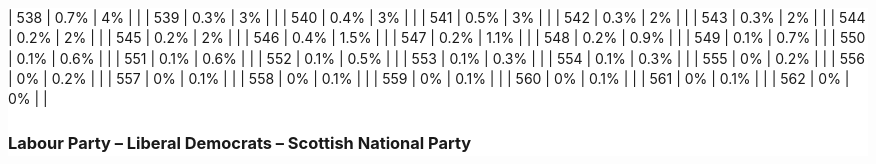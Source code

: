 | 538 | 0.7% | 4% |  |
| 539 | 0.3% | 3% |  |
| 540 | 0.4% | 3% |  |
| 541 | 0.5% | 3% |  |
| 542 | 0.3% | 2% |  |
| 543 | 0.3% | 2% |  |
| 544 | 0.2% | 2% |  |
| 545 | 0.2% | 2% |  |
| 546 | 0.4% | 1.5% |  |
| 547 | 0.2% | 1.1% |  |
| 548 | 0.2% | 0.9% |  |
| 549 | 0.1% | 0.7% |  |
| 550 | 0.1% | 0.6% |  |
| 551 | 0.1% | 0.6% |  |
| 552 | 0.1% | 0.5% |  |
| 553 | 0.1% | 0.3% |  |
| 554 | 0.1% | 0.3% |  |
| 555 | 0% | 0.2% |  |
| 556 | 0% | 0.2% |  |
| 557 | 0% | 0.1% |  |
| 558 | 0% | 0.1% |  |
| 559 | 0% | 0.1% |  |
| 560 | 0% | 0.1% |  |
| 561 | 0% | 0.1% |  |
| 562 | 0% | 0% |  |

### Labour Party – Liberal Democrats – Scottish National Party
